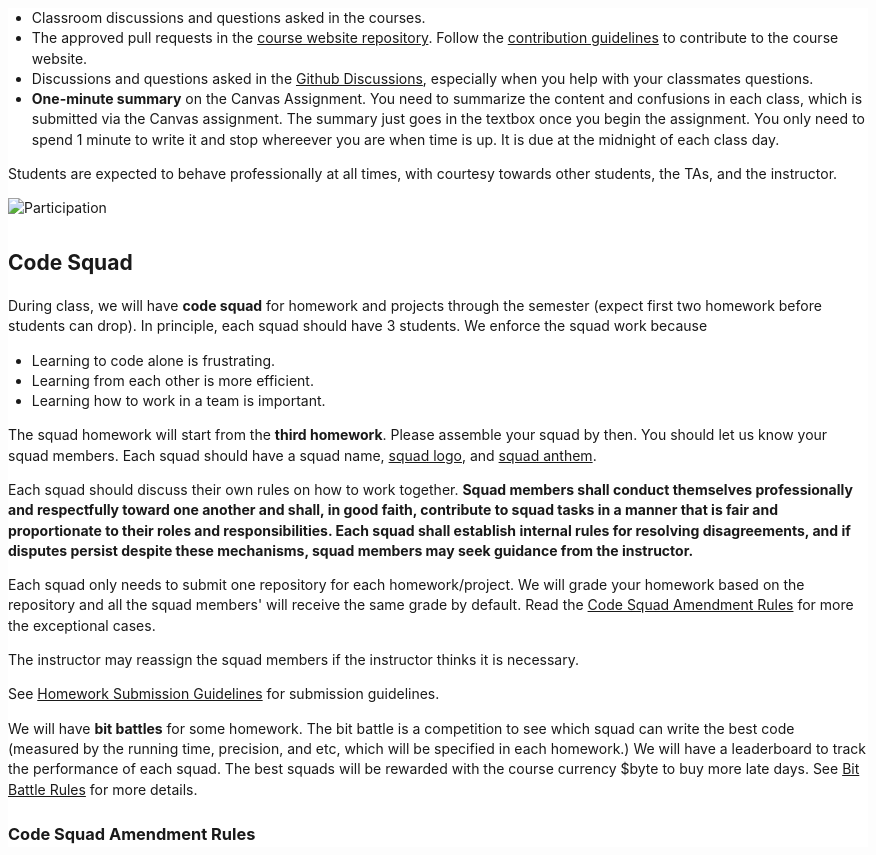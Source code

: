 - Classroom discussions and questions asked in the courses.
- The approved pull requests in the [course website repository](https://github.com/junwei-lu/bst236). Follow the [contribution guidelines](../chapter_appendix/contribution.**md**) to contribute to the course website.
- Discussions and questions asked in the [Github Discussions](https://github.com/orgs/hsph-bst236/discussions), especially when you help with your classmates questions.
- **One-minute summary** on the Canvas Assignment. You need to summarize the content and confusions in each class, which is submitted via the Canvas assignment. The summary just goes in the textbox once you begin the assignment. You only need to spend 1 minute to write it and stop whereever you are when time is up. It is due at the midnight of each class day.
  
Students are expected to behave professionally at all times, with courtesy towards other students, the TAs, and the instructor.  

![Participation](./syllabus.assets/syllabus_participation.jpg)

## Code Squad


During class, we will have **code squad** for homework and projects through the semester (expect first two homework before students can drop). In principle, each squad should have 3 students. We enforce the squad work because

- Learning to code alone is frustrating.
- Learning from each other is more efficient.
- Learning how to work in a team is important.

The squad homework will start from the **third homework**. Please assemble your squad by then. You should let us know your squad members. Each squad should have a squad name, [squad logo](https://openai.com/index/dall-e-3/), and [squad anthem](https://suno.com/).

Each squad should discuss their own rules on how to work together. **Squad members shall conduct themselves professionally and respectfully toward one another and shall, in good faith, contribute to squad tasks in a manner that is fair and proportionate to their roles and responsibilities. Each squad shall establish internal rules for resolving disagreements, and if disputes persist despite these mechanisms, squad members may seek guidance from the instructor.** 

Each squad only needs to submit one repository for each homework/project. We will grade your homework based on the repository and all the squad members' will receive the same grade by default. Read the [Code Squad Amendment Rules](syllabus.md#code-squad-amendment-rules) for more the exceptional cases.

The instructor may reassign the squad members if the instructor thinks it is necessary.

See [Homework Submission Guidelines](syllabus.md#homework-submission-guidelines) for submission guidelines.

We will have **bit battles** for some homework. The bit battle is a competition to see which squad can write the best code (measured by the running time, precision, and etc, which will be specified in each homework.)
We will have a leaderboard to track the performance of each squad. The best squads will be rewarded with the course currency $byte to buy more late days. See [Bit Battle Rules](bit_battle.md) for more details.

### Code Squad Amendment Rules
